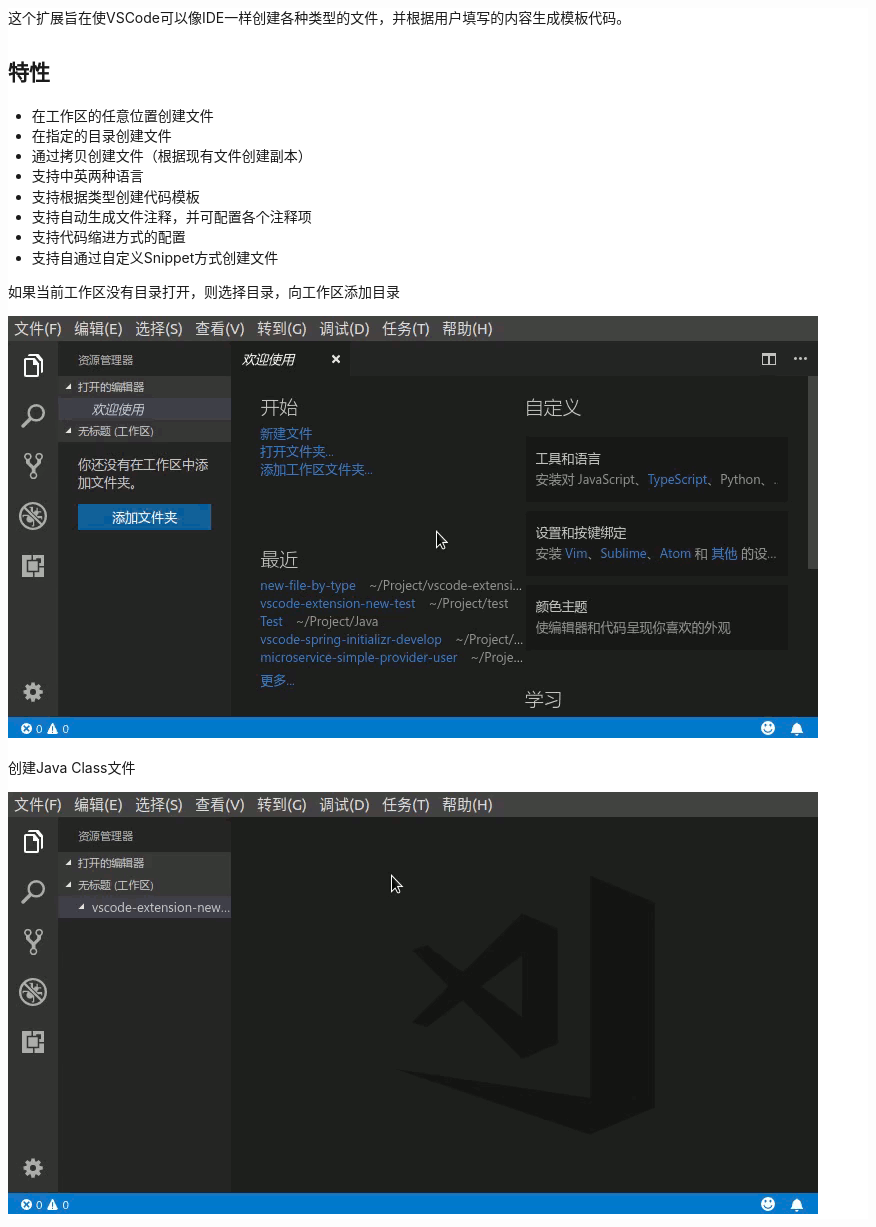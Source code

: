这个扩展旨在使VSCode可以像IDE一样创建各种类型的文件，并根据用户填写的内容生成模板代码。


## 特性

* 在工作区的任意位置创建文件
* 在指定的目录创建文件
* 通过拷贝创建文件（根据现有文件创建副本）
* 支持中英两种语言
* 支持根据类型创建代码模板
* 支持自动生成文件注释，并可配置各个注释项
* 支持代码缩进方式的配置
* 支持自通过自定义Snippet方式创建文件

如果当前工作区没有目录打开，则选择目录，向工作区添加目录

![工作区添加目录](images/zh_nodiropen.gif)

创建Java Class文件

![创建Java Class文件](images/zh_java_class.gif)
